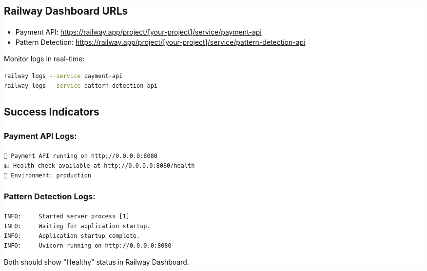 ## Railway Dashboard URLs

- Payment API: https://railway.app/project/[your-project]/service/payment-api
- Pattern Detection: https://railway.app/project/[your-project]/service/pattern-detection-api

Monitor logs in real-time:
```bash
railway logs --service payment-api
railway logs --service pattern-detection-api
```

## Success Indicators

### Payment API Logs:
```
🚀 Payment API running on http://0.0.0.0:8080
📊 Health check available at http://0.0.0.0:8080/health
🔧 Environment: production
```

### Pattern Detection Logs:
```
INFO:     Started server process [1]
INFO:     Waiting for application startup.
INFO:     Application startup complete.
INFO:     Uvicorn running on http://0.0.0.0:8080
```

Both should show "Healthy" status in Railway Dashboard.
